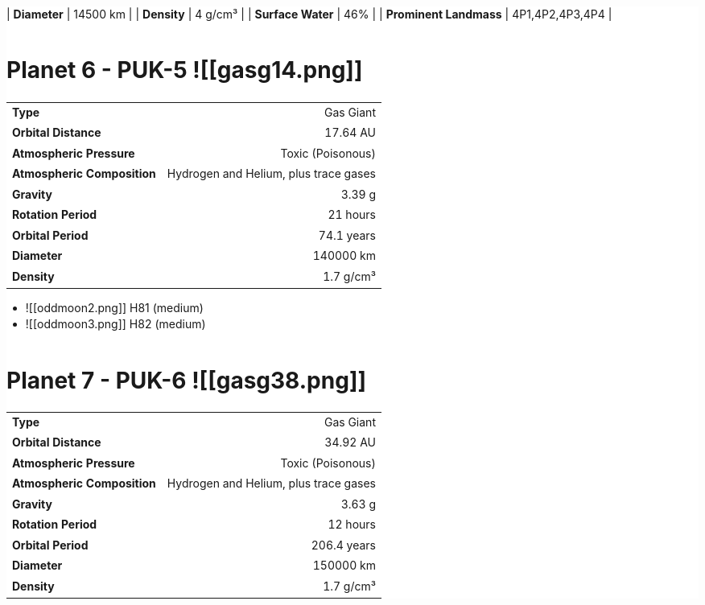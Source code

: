 | **Diameter**                |      14500 km | 
| **Density**                 |    4 g/cm³ |
| **Surface Water**           |           46% | 
| **Prominent Landmass**      |         4P1,4P2,4P3,4P4 | 





# Planet 6 - PUK-5 ![[gasg14.png]]
|                             |                           |
| --------------------------- | -------------------------:|
| **Type**                    |             Gas Giant |
| **Orbital Distance**        |   17.64 AU |
| **Atmospheric Pressure**    |       Toxic (Poisonous) |
| **Atmospheric Composition** |      Hydrogen and Helium, plus trace gases |
| **Gravity**                 |        3.39 g |
| **Rotation Period**         |  21 hours |
| **Orbital Period** | 74.1 years |
| **Diameter**                |      140000 km | 
| **Density**                 |    1.7 g/cm³ |



- ![[oddmoon2.png]] H81 (medium)
- ![[oddmoon3.png]] H82 (medium)


# Planet 7 - PUK-6 ![[gasg38.png]]
|                             |                           |
| --------------------------- | -------------------------:|
| **Type**                    |             Gas Giant |
| **Orbital Distance**        |   34.92 AU |
| **Atmospheric Pressure**    |       Toxic (Poisonous) |
| **Atmospheric Composition** |      Hydrogen and Helium, plus trace gases |
| **Gravity**                 |        3.63 g |
| **Rotation Period**         |  12 hours |
| **Orbital Period** | 206.4 years |
| **Diameter**                |      150000 km | 
| **Density**                 |    1.7 g/cm³ |
